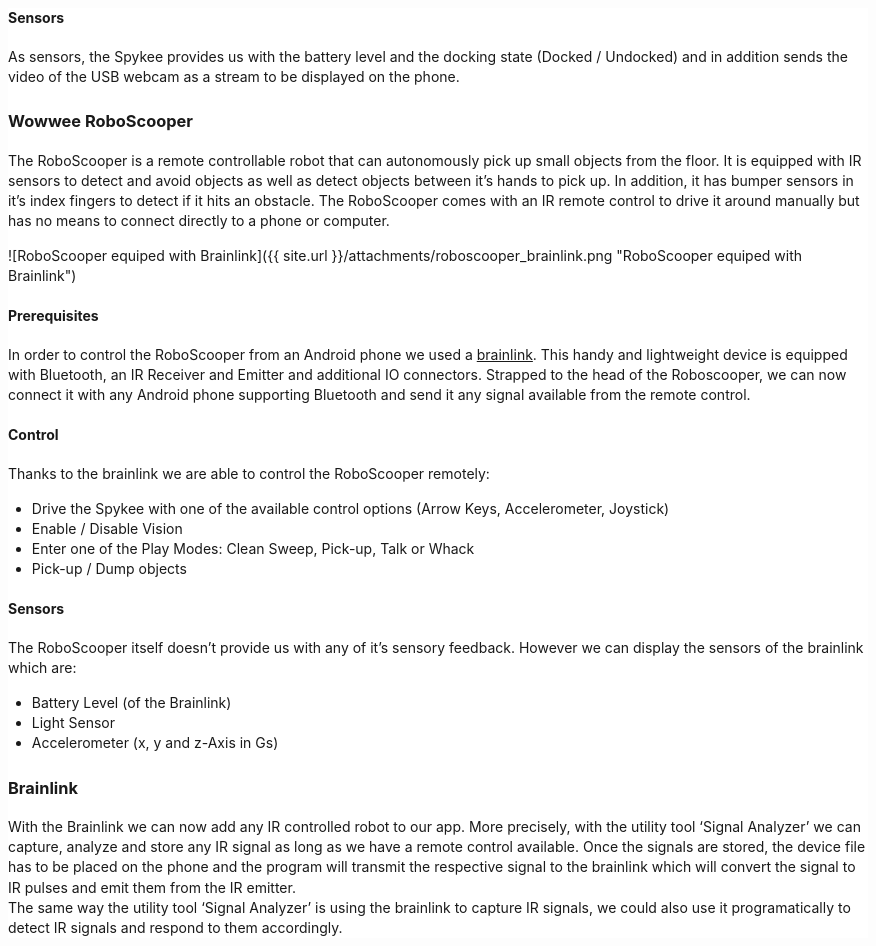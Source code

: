 #### Sensors

As sensors, the Spykee provides us with the battery level and the docking
state (Docked / Undocked) and in addition sends the video of the USB webcam as
a stream to be displayed on the phone.

### Wowwee RoboScooper

The RoboScooper is a remote controllable robot that can autonomously pick up
small objects from the floor. It is equipped with IR sensors to detect and
avoid objects as well as detect objects between it’s hands to pick up. In
addition, it has bumper sensors in it’s index fingers to detect if it hits an
obstacle. The RoboScooper comes with an IR remote control to drive it around
manually but has no means to connect directly to a phone or computer.

![RoboScooper equiped with Brainlink]({{ site.url }}/attachments/roboscooper_brainlink.png "RoboScooper equiped with Brainlink")

#### Prerequisites

In order to control the RoboScooper from an Android phone we used a
[brainlink](http://www.brainlinksystem.com/). This handy and lightweight
device is equipped with Bluetooth, an IR Receiver and Emitter and additional
IO connectors. Strapped to the head of the Roboscooper, we can now connect it
with any Android phone supporting Bluetooth and send it any signal available
from the remote control.

#### Control

Thanks to the brainlink we are able to control the RoboScooper remotely:

  * Drive the Spykee with one of the available control options (Arrow Keys, Accelerometer, Joystick)
  * Enable / Disable Vision
  * Enter one of the Play Modes: Clean Sweep, Pick-up, Talk or Whack
  * Pick-up / Dump objects

#### Sensors

The RoboScooper itself doesn’t provide us with any of it’s sensory feedback.
However we can display the sensors of the brainlink which are:

  * Battery Level (of the Brainlink)
  * Light Sensor
  * Accelerometer (x, y and z-Axis in Gs)

### Brainlink

With the Brainlink we can now add any IR controlled robot to our app. More
precisely, with the utility tool ‘Signal Analyzer’ we can capture, analyze and
store any IR signal as long as we have a remote control available. Once the
signals are stored, the device file has to be placed on the phone and the
program will transmit the respective signal to the brainlink which will
convert the signal to IR pulses and emit them from the IR emitter.  
The same way the utility tool ‘Signal Analyzer’ is using the brainlink to
capture IR signals, we could also use it programatically to detect IR signals
and respond to them accordingly.  
  